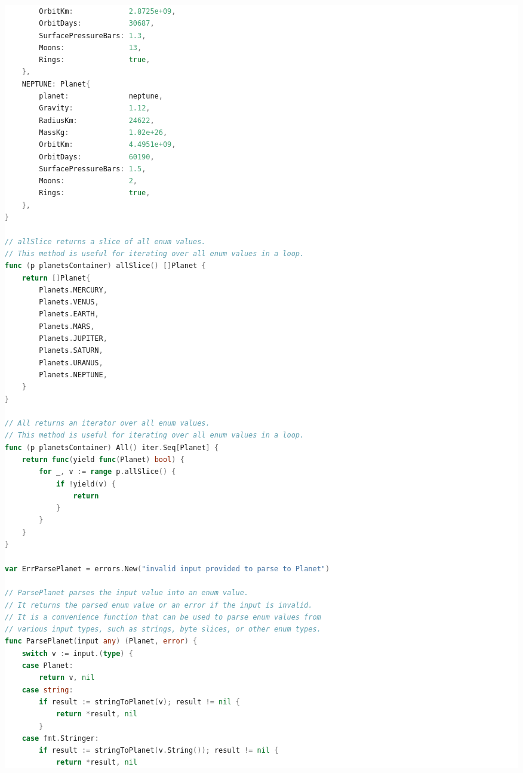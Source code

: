 ```go
		OrbitKm:             2.8725e+09,
		OrbitDays:           30687,
		SurfacePressureBars: 1.3,
		Moons:               13,
		Rings:               true,
	},
	NEPTUNE: Planet{
		planet:              neptune,
		Gravity:             1.12,
		RadiusKm:            24622,
		MassKg:              1.02e+26,
		OrbitKm:             4.4951e+09,
		OrbitDays:           60190,
		SurfacePressureBars: 1.5,
		Moons:               2,
		Rings:               true,
	},
}

// allSlice returns a slice of all enum values.
// This method is useful for iterating over all enum values in a loop.
func (p planetsContainer) allSlice() []Planet {
	return []Planet{
		Planets.MERCURY,
		Planets.VENUS,
		Planets.EARTH,
		Planets.MARS,
		Planets.JUPITER,
		Planets.SATURN,
		Planets.URANUS,
		Planets.NEPTUNE,
	}
}

// All returns an iterator over all enum values.
// This method is useful for iterating over all enum values in a loop.
func (p planetsContainer) All() iter.Seq[Planet] {
	return func(yield func(Planet) bool) {
		for _, v := range p.allSlice() {
			if !yield(v) {
				return
			}
		}
	}
}

var ErrParsePlanet = errors.New("invalid input provided to parse to Planet")

// ParsePlanet parses the input value into an enum value.
// It returns the parsed enum value or an error if the input is invalid.
// It is a convenience function that can be used to parse enum values from
// various input types, such as strings, byte slices, or other enum types.
func ParsePlanet(input any) (Planet, error) {
	switch v := input.(type) {
	case Planet:
		return v, nil
	case string:
		if result := stringToPlanet(v); result != nil {
			return *result, nil
		}
	case fmt.Stringer:
		if result := stringToPlanet(v.String()); result != nil {
			return *result, nil
```